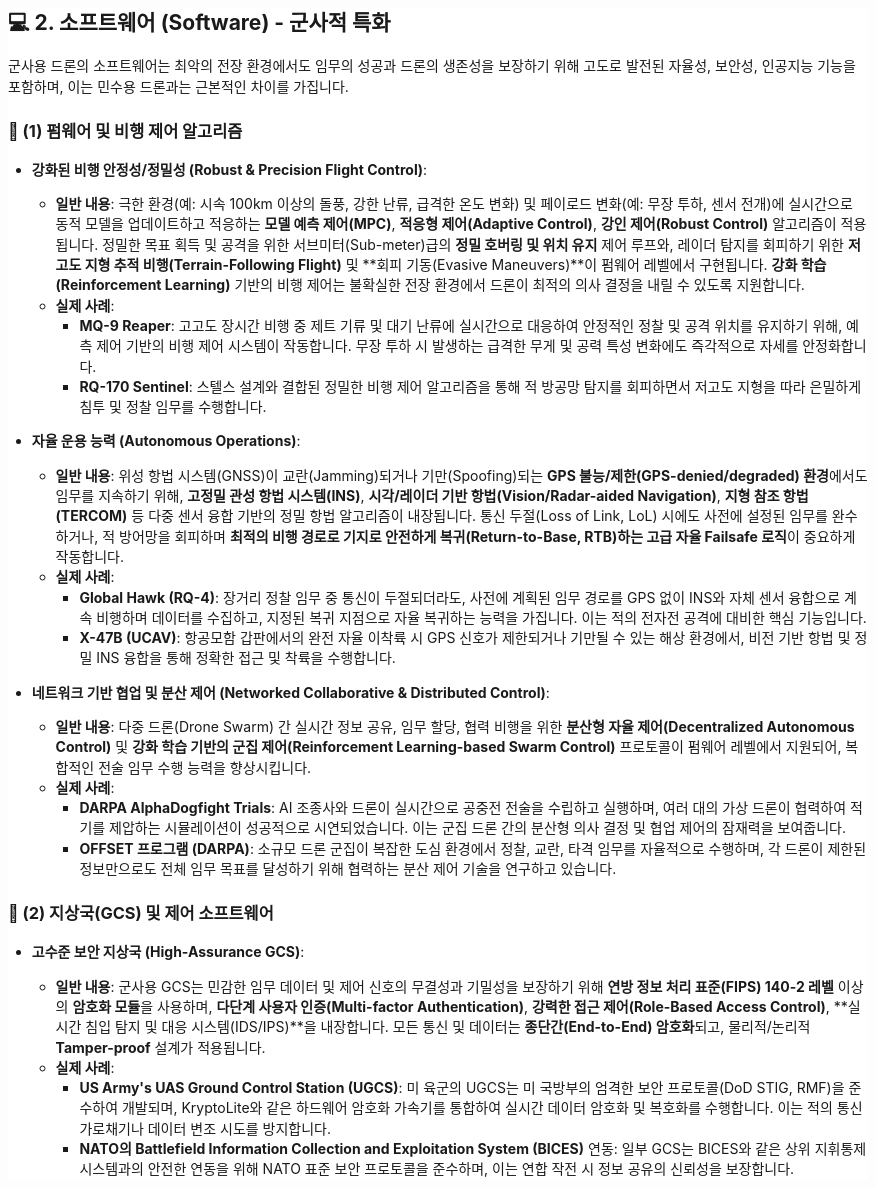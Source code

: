 ## 💻 2. 소프트웨어 (Software) - 군사적 특화

군사용 드론의 소프트웨어는 최악의 전장 환경에서도 임무의 성공과 드론의 생존성을 보장하기 위해 고도로 발전된 자율성, 보안성, 인공지능 기능을 포함하며, 이는 민수용 드론과는 근본적인 차이를 가집니다.

### 🔹 (1) 펌웨어 및 비행 제어 알고리즘

- **강화된 비행 안정성/정밀성 (Robust & Precision Flight Control)**:

  - **일반 내용**: 극한 환경(예: 시속 100km 이상의 돌풍, 강한 난류, 급격한 온도 변화) 및 페이로드 변화(예: 무장 투하, 센서 전개)에 실시간으로 동적 모델을 업데이트하고 적응하는 **모델 예측 제어(MPC)**, **적응형 제어(Adaptive Control)**, **강인 제어(Robust Control)** 알고리즘이 적용됩니다. 정밀한 목표 획득 및 공격을 위한 서브미터(Sub-meter)급의 **정밀 호버링 및 위치 유지** 제어 루프와, 레이더 탐지를 회피하기 위한 **저고도 지형 추적 비행(Terrain-Following Flight)** 및 **회피 기동(Evasive Maneuvers)**이 펌웨어 레벨에서 구현됩니다. **강화 학습(Reinforcement Learning)** 기반의 비행 제어는 불확실한 전장 환경에서 드론이 최적의 의사 결정을 내릴 수 있도록 지원합니다.
  - **실제 사례**:
    - **MQ-9 Reaper**: 고고도 장시간 비행 중 제트 기류 및 대기 난류에 실시간으로 대응하여 안정적인 정찰 및 공격 위치를 유지하기 위해, 예측 제어 기반의 비행 제어 시스템이 작동합니다. 무장 투하 시 발생하는 급격한 무게 및 공력 특성 변화에도 즉각적으로 자세를 안정화합니다.
    - **RQ-170 Sentinel**: 스텔스 설계와 결합된 정밀한 비행 제어 알고리즘을 통해 적 방공망 탐지를 회피하면서 저고도 지형을 따라 은밀하게 침투 및 정찰 임무를 수행합니다.

- **자율 운용 능력 (Autonomous Operations)**:

  - **일반 내용**: 위성 항법 시스템(GNSS)이 교란(Jamming)되거나 기만(Spoofing)되는 **GPS 불능/제한(GPS-denied/degraded) 환경**에서도 임무를 지속하기 위해, **고정밀 관성 항법 시스템(INS)**, **시각/레이더 기반 항법(Vision/Radar-aided Navigation)**, **지형 참조 항법(TERCOM)** 등 다중 센서 융합 기반의 정밀 항법 알고리즘이 내장됩니다. 통신 두절(Loss of Link, LoL) 시에도 사전에 설정된 임무를 완수하거나, 적 방어망을 회피하며 **최적의 비행 경로로 기지로 안전하게 복귀(Return-to-Base, RTB)하는 고급 자율 Failsafe 로직**이 중요하게 작동합니다.
  - **실제 사례**:
    - **Global Hawk (RQ-4)**: 장거리 정찰 임무 중 통신이 두절되더라도, 사전에 계획된 임무 경로를 GPS 없이 INS와 자체 센서 융합으로 계속 비행하며 데이터를 수집하고, 지정된 복귀 지점으로 자율 복귀하는 능력을 가집니다. 이는 적의 전자전 공격에 대비한 핵심 기능입니다.
    - **X-47B (UCAV)**: 항공모함 갑판에서의 완전 자율 이착륙 시 GPS 신호가 제한되거나 기만될 수 있는 해상 환경에서, 비전 기반 항법 및 정밀 INS 융합을 통해 정확한 접근 및 착륙을 수행합니다.

- **네트워크 기반 협업 및 분산 제어 (Networked Collaborative & Distributed Control)**:
  - **일반 내용**: 다중 드론(Drone Swarm) 간 실시간 정보 공유, 임무 할당, 협력 비행을 위한 **분산형 자율 제어(Decentralized Autonomous Control)** 및 **강화 학습 기반의 군집 제어(Reinforcement Learning-based Swarm Control)** 프로토콜이 펌웨어 레벨에서 지원되어, 복합적인 전술 임무 수행 능력을 향상시킵니다.
  - **실제 사례**:
    - **DARPA AlphaDogfight Trials**: AI 조종사와 드론이 실시간으로 공중전 전술을 수립하고 실행하며, 여러 대의 가상 드론이 협력하여 적기를 제압하는 시뮬레이션이 성공적으로 시연되었습니다. 이는 군집 드론 간의 분산형 의사 결정 및 협업 제어의 잠재력을 보여줍니다.
    - **OFFSET 프로그램 (DARPA)**: 소규모 드론 군집이 복잡한 도심 환경에서 정찰, 교란, 타격 임무를 자율적으로 수행하며, 각 드론이 제한된 정보만으로도 전체 임무 목표를 달성하기 위해 협력하는 분산 제어 기술을 연구하고 있습니다.

### 🔹 (2) 지상국(GCS) 및 제어 소프트웨어

- **고수준 보안 지상국 (High-Assurance GCS)**:

  - **일반 내용**: 군사용 GCS는 민감한 임무 데이터 및 제어 신호의 무결성과 기밀성을 보장하기 위해 **연방 정보 처리 표준(FIPS) 140-2 레벨** 이상의 **암호화 모듈**을 사용하며, **다단계 사용자 인증(Multi-factor Authentication)**, **강력한 접근 제어(Role-Based Access Control)**, **실시간 침입 탐지 및 대응 시스템(IDS/IPS)**을 내장합니다. 모든 통신 및 데이터는 **종단간(End-to-End) 암호화**되고, 물리적/논리적 **Tamper-proof** 설계가 적용됩니다.
  - **실제 사례**:
    - **US Army's UAS Ground Control Station (UGCS)**: 미 육군의 UGCS는 미 국방부의 엄격한 보안 프로토콜(DoD STIG, RMF)을 준수하여 개발되며, KryptoLite와 같은 하드웨어 암호화 가속기를 통합하여 실시간 데이터 암호화 및 복호화를 수행합니다. 이는 적의 통신 가로채기나 데이터 변조 시도를 방지합니다.
    - **NATO의 Battlefield Information Collection and Exploitation System (BICES)** 연동: 일부 GCS는 BICES와 같은 상위 지휘통제 시스템과의 안전한 연동을 위해 NATO 표준 보안 프로토콜을 준수하며, 이는 연합 작전 시 정보 공유의 신뢰성을 보장합니다.
